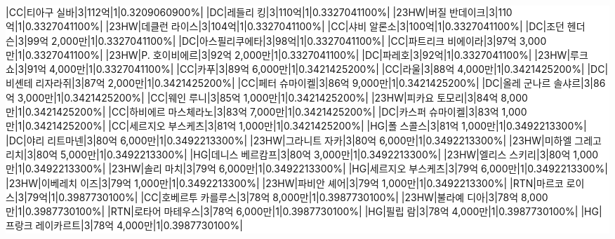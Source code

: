 |CC|티아구 실바|3|112억|1|0.3209060900%|
|DC|레들리 킹|3|110억|1|0.3327041100%|
|23HW|버질 반데이크|3|110억|1|0.3327041100%|
|23HW|데클런 라이스|3|104억|1|0.3327041100%|
|CC|샤비 알론소|3|100억|1|0.3327041100%|
|DC|조던 헨더슨|3|99억 2,000만|1|0.3327041100%|
|DC|아스필리쿠에타|3|98억|1|0.3327041100%|
|CC|파트리크 비에이라|3|97억 3,000만|1|0.3327041100%|
|23HW|P. 호이비에르|3|92억 2,000만|1|0.3327041100%|
|DC|파레호|3|92억|1|0.3327041100%|
|23HW|루크 쇼|3|91억 4,000만|1|0.3327041100%|
|CC|카푸|3|89억 6,000만|1|0.3421425200%|
|CC|라울|3|88억 4,000만|1|0.3421425200%|
|DC|비셴테 리자라쥐|3|87억 2,000만|1|0.3421425200%|
|CC|페터 슈마이켈|3|86억 9,000만|1|0.3421425200%|
|DC|올레 군나르 솔샤르|3|86억 3,000만|1|0.3421425200%|
|CC|웨인 루니|3|85억 1,000만|1|0.3421425200%|
|23HW|피카요 토모리|3|84억 8,000만|1|0.3421425200%|
|CC|하비에르 마스체라노|3|83억 7,000만|1|0.3421425200%|
|DC|카스퍼 슈마이켈|3|83억 1,000만|1|0.3421425200%|
|CC|세르지오 부스케츠|3|81억 1,000만|1|0.3421425200%|
|HG|폴 스콜스|3|81억 1,000만|1|0.3492213300%|
|DC|야리 리트마넨|3|80억 6,000만|1|0.3492213300%|
|23HW|그라니트 자카|3|80억 6,000만|1|0.3492213300%|
|23HW|미하엘 그레고리치|3|80억 5,000만|1|0.3492213300%|
|HG|데니스 베르캄프|3|80억 3,000만|1|0.3492213300%|
|23HW|엘리스 스키리|3|80억 1,000만|1|0.3492213300%|
|23HW|솔리 마치|3|79억 6,000만|1|0.3492213300%|
|HG|세르지오 부스케츠|3|79억 6,000만|1|0.3492213300%|
|23HW|이베레치 이즈|3|79억 1,000만|1|0.3492213300%|
|23HW|파비안 셰어|3|79억 1,000만|1|0.3492213300%|
|RTN|마르코 로이스|3|79억|1|0.3987730100%|
|CC|호베르투 카를루스|3|78억 8,000만|1|0.3987730100%|
|23HW|불라예 디아|3|78억 8,000만|1|0.3987730100%|
|RTN|로타어 마테우스|3|78억 6,000만|1|0.3987730100%|
|HG|필립 람|3|78억 4,000만|1|0.3987730100%|
|HG|프랑크 레이카르트|3|78억 4,000만|1|0.3987730100%|